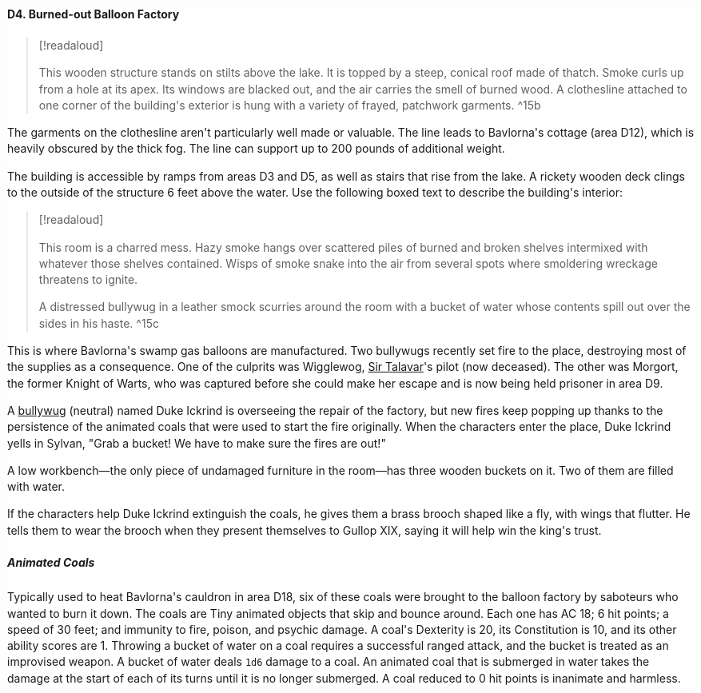 #### D4. Burned-out Balloon Factory

> [!readaloud] 
> 
> This wooden structure stands on stilts above the lake. It is topped by a steep, conical roof made of thatch. Smoke curls up from a hole at its apex. Its windows are blacked out, and the air carries the smell of burned wood. A clothesline attached to one corner of the building's exterior is hung with a variety of frayed, patchwork garments.
^15b

The garments on the clothesline aren't particularly well made or valuable. The line leads to Bavlorna's cottage (area D12), which is heavily obscured by the thick fog. The line can support up to 200 pounds of additional weight.

The building is accessible by ramps from areas D3 and D5, as well as stairs that rise from the lake. A rickety wooden deck clings to the outside of the structure 6 feet above the water. Use the following boxed text to describe the building's interior:

> [!readaloud] 
> 
> This room is a charred mess. Hazy smoke hangs over scattered piles of burned and broken shelves intermixed with whatever those shelves contained. Wisps of smoke snake into the air from several spots where smoldering wreckage threatens to ignite.
> 
> A distressed bullywug in a leather smock scurries around the room with a bucket of water whose contents spill out over the sides in his haste.
^15c

This is where Bavlorna's swamp gas balloons are manufactured. Two bullywugs recently set fire to the place, destroying most of the supplies as a consequence. One of the culprits was Wigglewog, [Sir Talavar](/3-Mechanics/CLI/bestiary/npc/sir-talavar-wbtw.md)'s pilot (now deceased). The other was Morgort, the former Knight of Warts, who was captured before she could make her escape and is now being held prisoner in area D9.

A [bullywug](/3-Mechanics/CLI/bestiary/humanoid/bullywug.md) (neutral) named Duke Ickrind is overseeing the repair of the factory, but new fires keep popping up thanks to the persistence of the animated coals that were used to start the fire originally. When the characters enter the place, Duke Ickrind yells in Sylvan, "Grab a bucket! We have to make sure the fires are out!"

A low workbench—the only piece of undamaged furniture in the room—has three wooden buckets on it. Two of them are filled with water.

If the characters help Duke Ickrind extinguish the coals, he gives them a brass brooch shaped like a fly, with wings that flutter. He tells them to wear the brooch when they present themselves to Gullop XIX, saying it will help win the king's trust.

##### Animated Coals

Typically used to heat Bavlorna's cauldron in area D18, six of these coals were brought to the balloon factory by saboteurs who wanted to burn it down. The coals are Tiny animated objects that skip and bounce around. Each one has AC 18; 6 hit points; a speed of 30 feet; and immunity to fire, poison, and psychic damage. A coal's Dexterity is 20, its Constitution is 10, and its other ability scores are 1. Throwing a bucket of water on a coal requires a successful ranged attack, and the bucket is treated as an improvised weapon. A bucket of water deals `1d6` damage to a coal. An animated coal that is submerged in water takes the damage at the start of each of its turns until it is no longer submerged. A coal reduced to 0 hit points is inanimate and harmless.

